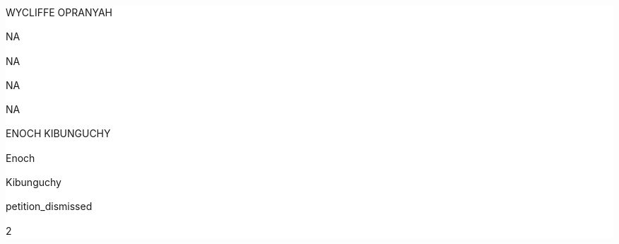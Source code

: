 <tr>

<td style="text-align:left;">

WYCLIFFE OPRANYAH

</td>

<td style="text-align:left;">

NA

</td>

<td style="text-align:left;">

NA

</td>

<td style="text-align:left;">

NA

</td>

<td style="text-align:right;">

NA

</td>

</tr>

<tr>

<td style="text-align:left;">

ENOCH KIBUNGUCHY

</td>

<td style="text-align:left;">

Enoch

</td>

<td style="text-align:left;">

Kibunguchy

</td>

<td style="text-align:left;">

petition\_dismissed

</td>

<td style="text-align:right;">

2

</td>
